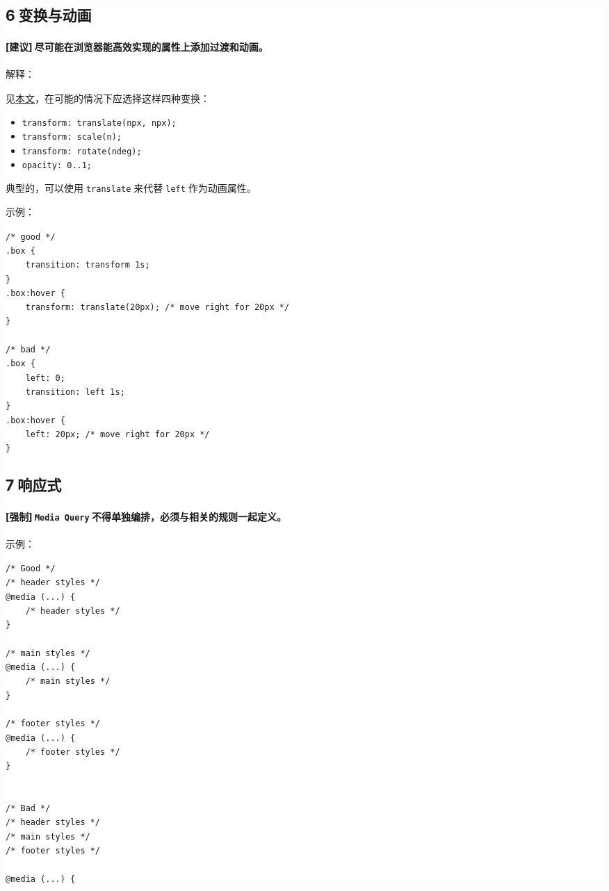 ## 6 变换与动画

#### [建议] 尽可能在浏览器能高效实现的属性上添加过渡和动画。

解释：

见[本文](http://www.html5rocks.com/en/tutorials/speed/high-performance-animations/)，在可能的情况下应选择这样四种变换：

- `transform: translate(npx, npx);`
- `transform: scale(n);`
- `transform: rotate(ndeg);`
- `opacity: 0..1;`

典型的，可以使用 `translate` 来代替 `left` 作为动画属性。

示例：

```
/* good */
.box {
    transition: transform 1s;
}
.box:hover {
    transform: translate(20px); /* move right for 20px */
}

/* bad */
.box {
    left: 0;
    transition: left 1s;
}
.box:hover {
    left: 20px; /* move right for 20px */
}
```

## 7 响应式

#### [强制] `Media Query` 不得单独编排，必须与相关的规则一起定义。

示例：

```
/* Good */
/* header styles */
@media (...) {
    /* header styles */
}

/* main styles */
@media (...) {
    /* main styles */
}

/* footer styles */
@media (...) {
    /* footer styles */
}


/* Bad */
/* header styles */
/* main styles */
/* footer styles */

@media (...) {
```